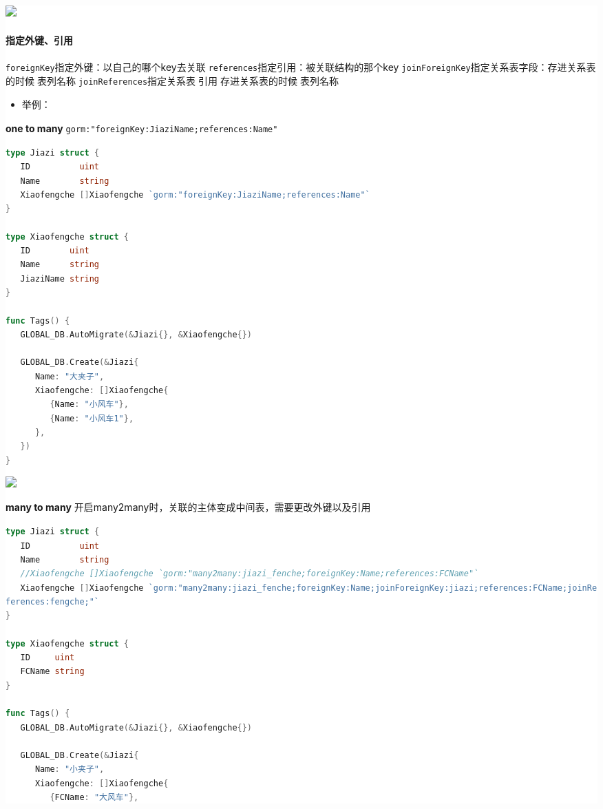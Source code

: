 ![](https://raw.githubusercontent.com/Swiftie13st/Figurebed/main/img/202210141007388.png)



#### 指定外键、引用

`foreignKey`指定外键：以自己的哪个key去关联
`references`指定引用：被关联结构的那个key
`joinForeignKey`指定关系表字段：存进关系表的时候 表列名称 `joinReferences`指定关系表 引用 存进关系表的时候 表列名称

- 举例：

**one to many**
`gorm:"foreignKey:JiaziName;references:Name"`  

```go
type Jiazi struct {  
   ID          uint  
   Name        string  
   Xiaofengche []Xiaofengche `gorm:"foreignKey:JiaziName;references:Name"`  
}  
  
type Xiaofengche struct {  
   ID        uint  
   Name      string  
   JiaziName string  
}  
  
func Tags() {  
   GLOBAL_DB.AutoMigrate(&Jiazi{}, &Xiaofengche{})  
  
   GLOBAL_DB.Create(&Jiazi{  
      Name: "大夹子",  
      Xiaofengche: []Xiaofengche{  
         {Name: "小风车"},  
         {Name: "小风车1"},  
      },  
   })  
}
```

![](https://raw.githubusercontent.com/Swiftie13st/Figurebed/main/img/202210141032981.png)

**many to many**
开启many2many时，关联的主体变成中间表，需要更改外键以及引用

```go
type Jiazi struct {  
   ID          uint  
   Name        string  
   //Xiaofengche []Xiaofengche `gorm:"many2many:jiazi_fenche;foreignKey:Name;references:FCName"`  
   Xiaofengche []Xiaofengche `gorm:"many2many:jiazi_fenche;foreignKey:Name;joinForeignKey:jiazi;references:FCName;joinReferences:fengche;"`
}  
  
type Xiaofengche struct {  
   ID     uint  
   FCName string  
}  
  
func Tags() {  
   GLOBAL_DB.AutoMigrate(&Jiazi{}, &Xiaofengche{})  
  
   GLOBAL_DB.Create(&Jiazi{  
      Name: "小夹子",  
      Xiaofengche: []Xiaofengche{  
         {FCName: "大风车"},  
```